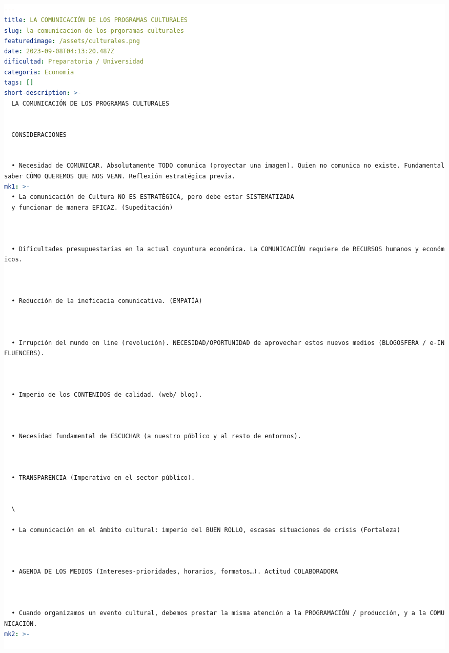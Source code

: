 ```yaml
---
title: LA COMUNICACIÓN DE LOS PROGRAMAS CULTURALES
slug: la-comunicacion-de-los-prgoramas-culturales
featuredimage: /assets/culturales.png
date: 2023-09-08T04:13:20.487Z
dificultad: Preparatoria / Universidad
categoria: Economia
tags: []
short-description: >-
  LA COMUNICACIÓN DE LOS PROGRAMAS CULTURALES


  CONSIDERACIONES


  •	Necesidad de COMUNICAR. Absolutamente TODO comunica (proyectar una imagen). Quien no comunica no existe. Fundamental saber CÓMO QUEREMOS QUE NOS VEAN. Reflexión estratégica previa.
mk1: >-
  •	La comunicación de Cultura NO ES ESTRATÉGICA, pero debe estar SISTEMATIZADA
  y funcionar de manera EFICAZ. (Supeditación)



  •	Dificultades presupuestarias en la actual coyuntura económica. La COMUNICACIÓN requiere de RECURSOS humanos y económicos. 



  •	Reducción de la ineficacia comunicativa. (EMPATÍA)



  •	Irrupción del mundo on line (revolución). NECESIDAD/OPORTUNIDAD de aprovechar estos nuevos medios (BLOGOSFERA / e-INFLUENCERS).



  •	Imperio de los CONTENIDOS de calidad. (web/ blog). 



  •	Necesidad fundamental de ESCUCHAR (a nuestro público y al resto de entornos). 



  •	TRANSPARENCIA (Imperativo en el sector público).


  \

  •	La comunicación en el ámbito cultural: imperio del BUEN ROLLO, escasas situaciones de crisis (Fortaleza)



  •	AGENDA DE LOS MEDIOS (Intereses-prioridades, horarios, formatos…). Actitud COLABORADORA



  •	Cuando organizamos un evento cultural, debemos prestar la misma atención a la PROGRAMACIÓN / producción, y a la COMUNICACIÓN.
mk2: >-
  
```
